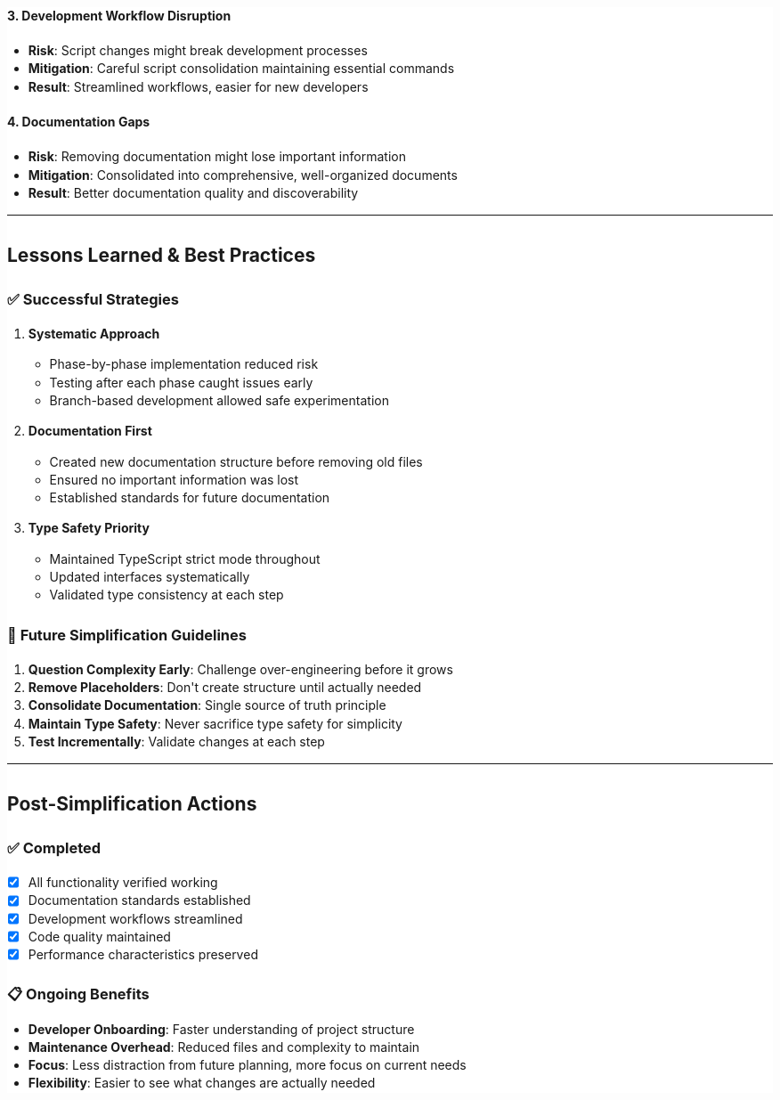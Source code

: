 #### 3. Development Workflow Disruption
- **Risk**: Script changes might break development processes
- **Mitigation**: Careful script consolidation maintaining essential commands
- **Result**: Streamlined workflows, easier for new developers

#### 4. Documentation Gaps
- **Risk**: Removing documentation might lose important information
- **Mitigation**: Consolidated into comprehensive, well-organized documents
- **Result**: Better documentation quality and discoverability

---

## Lessons Learned & Best Practices

### ✅ **Successful Strategies**

1. **Systematic Approach**
   - Phase-by-phase implementation reduced risk
   - Testing after each phase caught issues early
   - Branch-based development allowed safe experimentation

2. **Documentation First**
   - Created new documentation structure before removing old files
   - Ensured no important information was lost
   - Established standards for future documentation

3. **Type Safety Priority**
   - Maintained TypeScript strict mode throughout
   - Updated interfaces systematically
   - Validated type consistency at each step

### 🎯 **Future Simplification Guidelines**

1. **Question Complexity Early**: Challenge over-engineering before it grows
2. **Remove Placeholders**: Don't create structure until actually needed
3. **Consolidate Documentation**: Single source of truth principle
4. **Maintain Type Safety**: Never sacrifice type safety for simplicity
5. **Test Incrementally**: Validate changes at each step

---

## Post-Simplification Actions

### ✅ **Completed**
- [x] All functionality verified working
- [x] Documentation standards established
- [x] Development workflows streamlined
- [x] Code quality maintained
- [x] Performance characteristics preserved

### 📋 **Ongoing Benefits**
- **Developer Onboarding**: Faster understanding of project structure
- **Maintenance Overhead**: Reduced files and complexity to maintain
- **Focus**: Less distraction from future planning, more focus on current needs
- **Flexibility**: Easier to see what changes are actually needed
